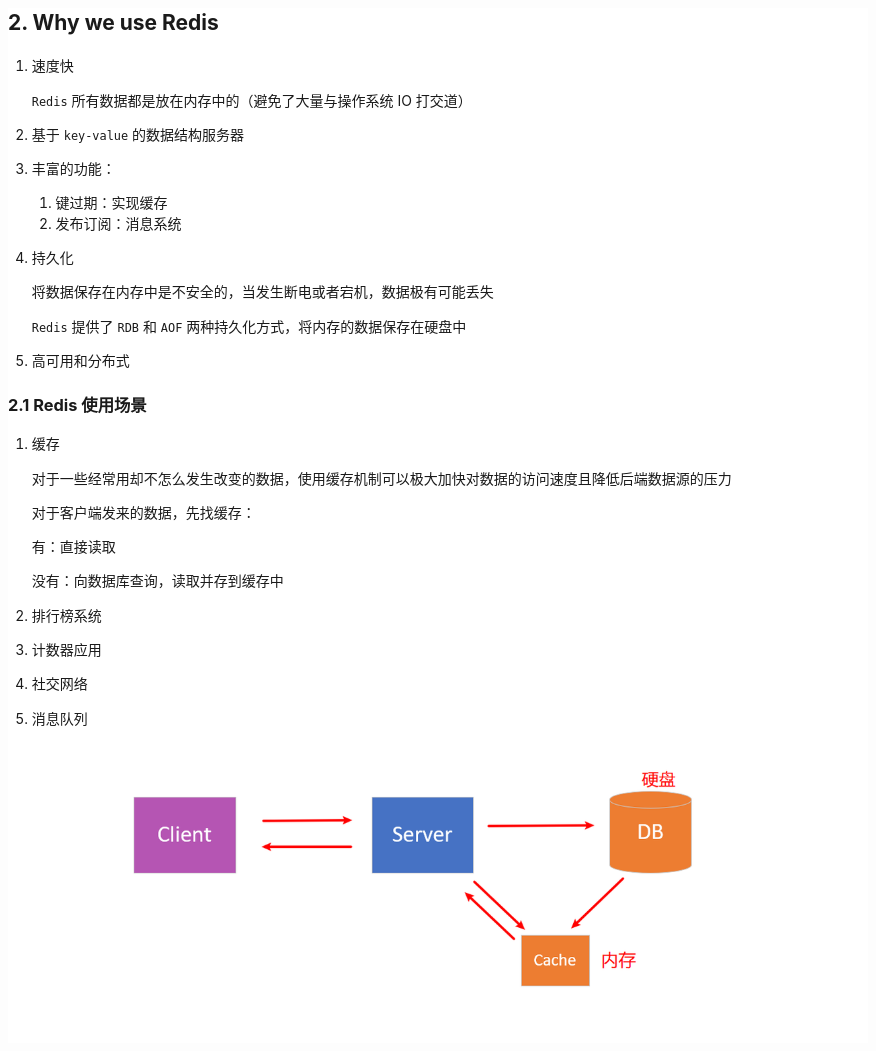 
## 2. Why we use Redis

1. 速度快

   `Redis` 所有数据都是放在内存中的（避免了大量与操作系统 IO 打交道）

2. 基于 `key-value` 的数据结构服务器

3. 丰富的功能：

   1. 键过期：实现缓存
   2. 发布订阅：消息系统

4. 持久化

   将数据保存在内存中是不安全的，当发生断电或者宕机，数据极有可能丢失

   `Redis` 提供了 `RDB` 和 `AOF` 两种持久化方式，将内存的数据保存在硬盘中

5. 高可用和分布式



### 2.1 Redis 使用场景

1. 缓存

   对于一些经常用却不怎么发生改变的数据，使用缓存机制可以极大加快对数据的访问速度且降低后端数据源的压力

   对于客户端发来的数据，先找缓存：

   有：直接读取

   没有：向数据库查询，读取并存到缓存中

2. 排行榜系统

3. 计数器应用

4. 社交网络

5. 消息队列

<div align="center"> <img src="image-20200503171756162.png" width="80%"/> </div><br>
